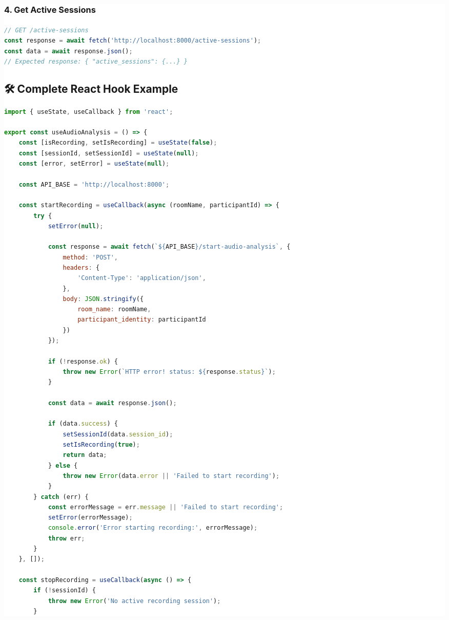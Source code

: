 ```javascript
```

### 4. Get Active Sessions
```javascript
// GET /active-sessions
const response = await fetch('http://localhost:8000/active-sessions');
const data = await response.json();
// Expected response: { "active_sessions": {...} }
```

## 🛠 **Complete React Hook Example**

```javascript
import { useState, useCallback } from 'react';

export const useAudioAnalysis = () => {
    const [isRecording, setIsRecording] = useState(false);
    const [sessionId, setSessionId] = useState(null);
    const [error, setError] = useState(null);

    const API_BASE = 'http://localhost:8000';

    const startRecording = useCallback(async (roomName, participantId) => {
        try {
            setError(null);
            
            const response = await fetch(`${API_BASE}/start-audio-analysis`, {
                method: 'POST',
                headers: {
                    'Content-Type': 'application/json',
                },
                body: JSON.stringify({
                    room_name: roomName,
                    participant_identity: participantId
                })
            });

            if (!response.ok) {
                throw new Error(`HTTP error! status: ${response.status}`);
            }

            const data = await response.json();
            
            if (data.success) {
                setSessionId(data.session_id);
                setIsRecording(true);
                return data;
            } else {
                throw new Error(data.error || 'Failed to start recording');
            }
        } catch (err) {
            const errorMessage = err.message || 'Failed to start recording';
            setError(errorMessage);
            console.error('Error starting recording:', errorMessage);
            throw err;
        }
    }, []);

    const stopRecording = useCallback(async () => {
        if (!sessionId) {
            throw new Error('No active recording session');
        }

```